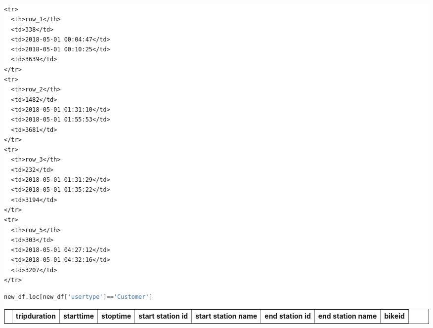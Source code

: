    <tr>
      <th>row_1</th>
      <td>338</td>
      <td>2018-05-01 00:04:47</td>
      <td>2018-05-01 00:10:25</td>
      <td>3639</td>
    </tr>
    <tr>
      <th>row_2</th>
      <td>1482</td>
      <td>2018-05-01 01:31:10</td>
      <td>2018-05-01 01:55:53</td>
      <td>3681</td>
    </tr>
    <tr>
      <th>row_3</th>
      <td>232</td>
      <td>2018-05-01 01:31:29</td>
      <td>2018-05-01 01:35:22</td>
      <td>3194</td>
    </tr>
    <tr>
      <th>row_5</th>
      <td>303</td>
      <td>2018-05-01 04:27:12</td>
      <td>2018-05-01 04:32:16</td>
      <td>3207</td>
    </tr>
  </tbody>
</table>
</div>




```python
new_df.loc[new_df['usertype']=='Customer'] 
```




<div>
<style scoped>
    .dataframe tbody tr th:only-of-type {
        vertical-align: middle;
    }

    .dataframe tbody tr th {
        vertical-align: top;
    }

    .dataframe thead th {
        text-align: right;
    }
</style>
<table border="1" class="dataframe">
  <thead>
    <tr style="text-align: right;">
      <th></th>
      <th>tripduration</th>
      <th>starttime</th>
      <th>stoptime</th>
      <th>start station id</th>
      <th>start station name</th>
      <th>end station id</th>
      <th>end station name</th>
      <th>bikeid</th>